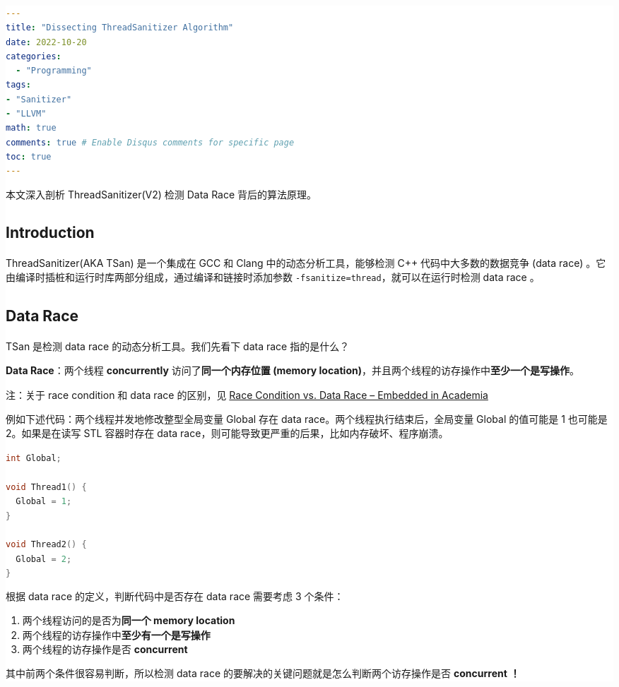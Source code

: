 ```yaml
---
title: "Dissecting ThreadSanitizer Algorithm"
date: 2022-10-20
categories:
  - "Programming"
tags:
- "Sanitizer"
- "LLVM"
math: true
comments: true # Enable Disqus comments for specific page
toc: true
---
```


本文深入剖析 ThreadSanitizer(V2) 检测 Data Race 背后的算法原理。



## Introduction

ThreadSanitizer(AKA TSan) 是一个集成在 GCC 和 Clang 中的动态分析工具，能够检测 C++ 代码中大多数的数据竞争 (data race) 。它由编译时插桩和运行时库两部分组成，通过编译和链接时添加参数 `-fsanitize=thread`，就可以在运行时检测 data race 。

## Data Race

TSan 是检测 data race 的动态分析工具。我们先看下 data race 指的是什么？

**Data Race**：两个线程 **concurrently** 访问了**同一个内存位置 (memory location)**，并且两个线程的访存操作中**至少一个是写操作**。

注：关于 race condition 和 data race 的区别，见 [Race Condition vs. Data Race – Embedded in Academia](https://blog.regehr.org/archives/490)

例如下述代码：两个线程并发地修改整型全局变量 Global 存在 data race。两个线程执行结束后，全局变量 Global 的值可能是 1 也可能是 2。如果是在读写 STL 容器时存在 data race，则可能导致更严重的后果，比如内存破坏、程序崩溃。

```cpp
int Global;

void Thread1() {
  Global = 1;
}

void Thread2() {
  Global = 2;
}
```

根据 data race 的定义，判断代码中是否存在 data race 需要考虑 3 个条件：

1. 两个线程访问的是否为**同一个 memory location**
2. 两个线程的访存操作中**至少有一个是写操作**
3. 两个线程的访存操作是否 **concurrent**

其中前两个条件很容易判断，所以检测 data race 的要解决的关键问题就是怎么判断两个访存操作是否 **concurrent** **！**
